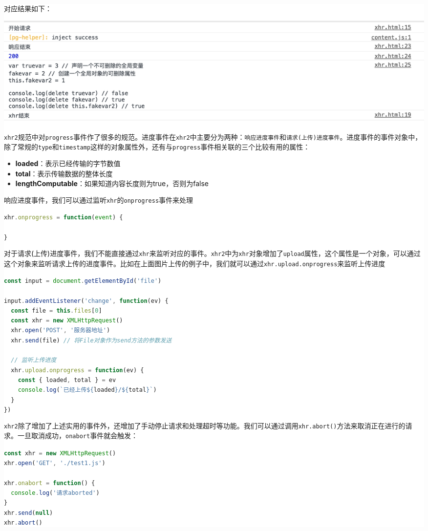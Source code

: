 对应结果如下：

![xhr](/blog/xhr3.png)

`xhr2`规范中对`progress`事件作了很多的规范。进度事件在`xhr2`中主要分为两种：`响应进度事件`和`请求(上传)进度事件`。进度事件的事件对象中，除了常规的`type`和`timestamp`这样的对象属性外，还有与`progress`事件相关联的三个比较有用的属性：

- **loaded**：表示已经传输的字节数值
- **total**：表示传输数据的整体长度
- **lengthComputable**：如果知道内容长度则为true，否则为false

响应进度事件，我们可以通过监听`xhr`的`onprogress`事件来处理

```js
xhr.onprogress = function(event) {

}
```

对于请求(上传)进度事件，我们不能直接通过`xhr`来监听对应的事件。`xhr2`中为`xhr`对象增加了`upload`属性，这个属性是一个对象，可以通过这个对象来监听请求上传的进度事件。比如在上面图片上传的例子中，我们就可以通过`xhr.upload.onprogress`来监听上传进度

```js
const input = document.getElementById('file')

input.addEventListener('change', function(ev) {
  const file = this.files[0]
  const xhr = new XMLHttpRequest()
  xhr.open('POST', '服务器地址')
  xhr.send(file) // 将File对象作为send方法的参数发送

  // 监听上传进度
  xhr.upload.onprogress = function(ev) {
    const { loaded, total } = ev
    console.log(`已经上传${loaded}/${total}`)
  }
})
```

`xhr2`除了增加了上述实用的事件外，还增加了手动停止请求和处理超时等功能。我们可以通过调用`xhr.abort()`方法来取消正在进行的请求。一旦取消成功，`onabort`事件就会触发：

```js
const xhr = new XMLHttpRequest()
xhr.open('GET', './test1.js')

xhr.onabort = function() {
  console.log('请求aborted')
}
xhr.send(null)
xhr.abort()
```
